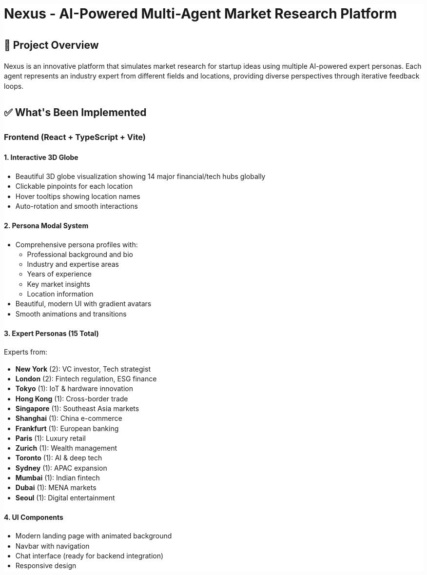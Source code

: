 # Nexus - AI-Powered Multi-Agent Market Research Platform

## 🎯 Project Overview

Nexus is an innovative platform that simulates market research for startup ideas using multiple AI-powered expert personas. Each agent represents an industry expert from different fields and locations, providing diverse perspectives through iterative feedback loops.

## ✅ What's Been Implemented

### Frontend (React + TypeScript + Vite)

#### 1. **Interactive 3D Globe**
- Beautiful 3D globe visualization showing 14 major financial/tech hubs globally
- Clickable pinpoints for each location
- Hover tooltips showing location names
- Auto-rotation and smooth interactions

#### 2. **Persona Modal System**
- Comprehensive persona profiles with:
  - Professional background and bio
  - Industry and expertise areas
  - Years of experience
  - Key market insights
  - Location information
- Beautiful, modern UI with gradient avatars
- Smooth animations and transitions

#### 3. **Expert Personas (15 Total)**
Experts from:
- **New York** (2): VC investor, Tech strategist
- **London** (2): Fintech regulation, ESG finance
- **Tokyo** (1): IoT & hardware innovation
- **Hong Kong** (1): Cross-border trade
- **Singapore** (1): Southeast Asia markets
- **Shanghai** (1): China e-commerce
- **Frankfurt** (1): European banking
- **Paris** (1): Luxury retail
- **Zurich** (1): Wealth management
- **Toronto** (1): AI & deep tech
- **Sydney** (1): APAC expansion
- **Mumbai** (1): Indian fintech
- **Dubai** (1): MENA markets
- **Seoul** (1): Digital entertainment

#### 4. **UI Components**
- Modern landing page with animated background
- Navbar with navigation
- Chat interface (ready for backend integration)
- Responsive design
